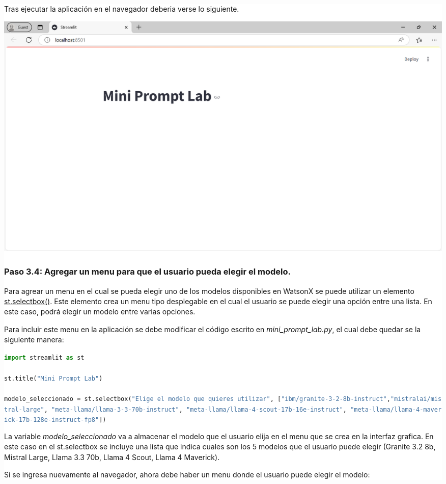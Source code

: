 Tras ejecutar la aplicación en el navegador deberia verse lo siguiente.

![FotoSoloTituloApp](./MultimediaREADME/Paso3/SoloTituloApp.png)

### Paso 3.4: Agregar un menu para que el usuario pueda elegir el modelo.

Para agrear un menu en el cual se pueda elegir uno de los modelos disponibles en WatsonX se puede utilizar un elemento [st.selectbox()](https://docs.streamlit.io/develop/api-reference/widgets/st.selectbox). Este elemento crea un menu tipo desplegable en el cual el usuario se puede elegir una opción entre una lista. En este caso, podrá elegir un modelo entre varias opciones.

Para incluir este menu en la aplicación se debe modificar el código escrito en _mini_prompt_lab.py_, el cual debe quedar se la siguiente manera:

```python
import streamlit as st

st.title("Mini Prompt Lab")

modelo_seleccionado = st.selectbox("Elige el modelo que quieres utilizar", ["ibm/granite-3-2-8b-instruct","mistralai/mistral-large", "meta-llama/llama-3-3-70b-instruct", "meta-llama/llama-4-scout-17b-16e-instruct", "meta-llama/llama-4-maverick-17b-128e-instruct-fp8"])
```

La variable _modelo_seleccionado_ va a almacenar el modelo que el usuario elija en el menu que se crea en la interfaz grafica. En este caso en el st.selectbox se incluye una lista que indica cuales son los 5 modelos que el usuario puede elegir (Granite 3.2 8b, Mistral Large, Llama 3.3 70b, Llama 4 Scout, Llama 4 Maverick).

Si se ingresa nuevamente al navegador, ahora debe haber un menu donde el usuario puede elegir el modelo:
